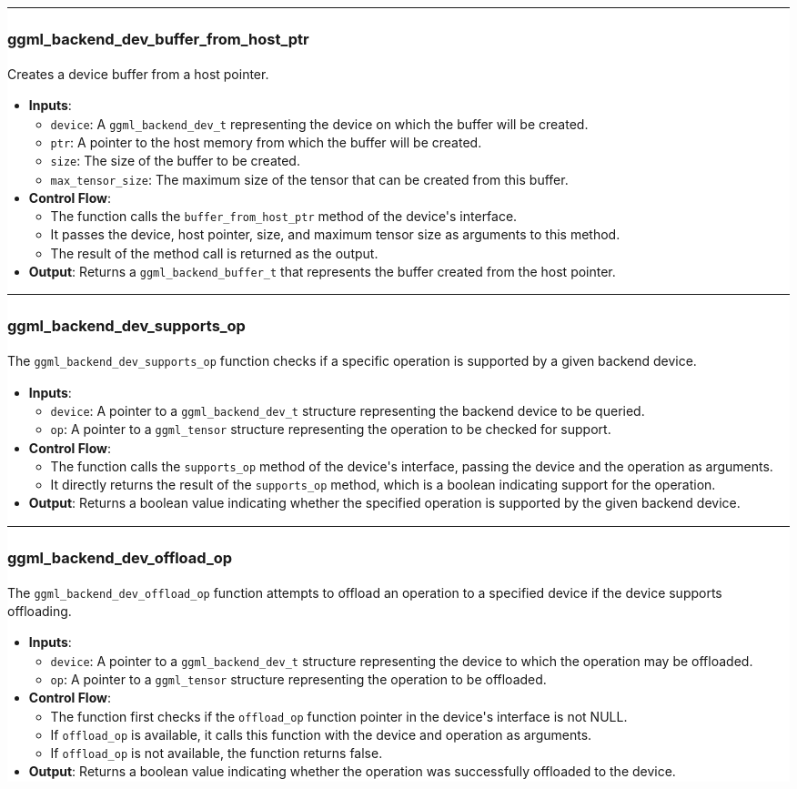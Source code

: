 
---
### ggml\_backend\_dev\_buffer\_from\_host\_ptr
Creates a device buffer from a host pointer.
- **Inputs**:
    - `device`: A `ggml_backend_dev_t` representing the device on which the buffer will be created.
    - `ptr`: A pointer to the host memory from which the buffer will be created.
    - `size`: The size of the buffer to be created.
    - `max_tensor_size`: The maximum size of the tensor that can be created from this buffer.
- **Control Flow**:
    - The function calls the `buffer_from_host_ptr` method of the device's interface.
    - It passes the device, host pointer, size, and maximum tensor size as arguments to this method.
    - The result of the method call is returned as the output.
- **Output**: Returns a `ggml_backend_buffer_t` that represents the buffer created from the host pointer.


---
### ggml\_backend\_dev\_supports\_op
The `ggml_backend_dev_supports_op` function checks if a specific operation is supported by a given backend device.
- **Inputs**:
    - `device`: A pointer to a `ggml_backend_dev_t` structure representing the backend device to be queried.
    - `op`: A pointer to a `ggml_tensor` structure representing the operation to be checked for support.
- **Control Flow**:
    - The function calls the `supports_op` method of the device's interface, passing the device and the operation as arguments.
    - It directly returns the result of the `supports_op` method, which is a boolean indicating support for the operation.
- **Output**: Returns a boolean value indicating whether the specified operation is supported by the given backend device.


---
### ggml\_backend\_dev\_offload\_op
The `ggml_backend_dev_offload_op` function attempts to offload an operation to a specified device if the device supports offloading.
- **Inputs**:
    - `device`: A pointer to a `ggml_backend_dev_t` structure representing the device to which the operation may be offloaded.
    - `op`: A pointer to a `ggml_tensor` structure representing the operation to be offloaded.
- **Control Flow**:
    - The function first checks if the `offload_op` function pointer in the device's interface is not NULL.
    - If `offload_op` is available, it calls this function with the device and operation as arguments.
    - If `offload_op` is not available, the function returns false.
- **Output**: Returns a boolean value indicating whether the operation was successfully offloaded to the device.
